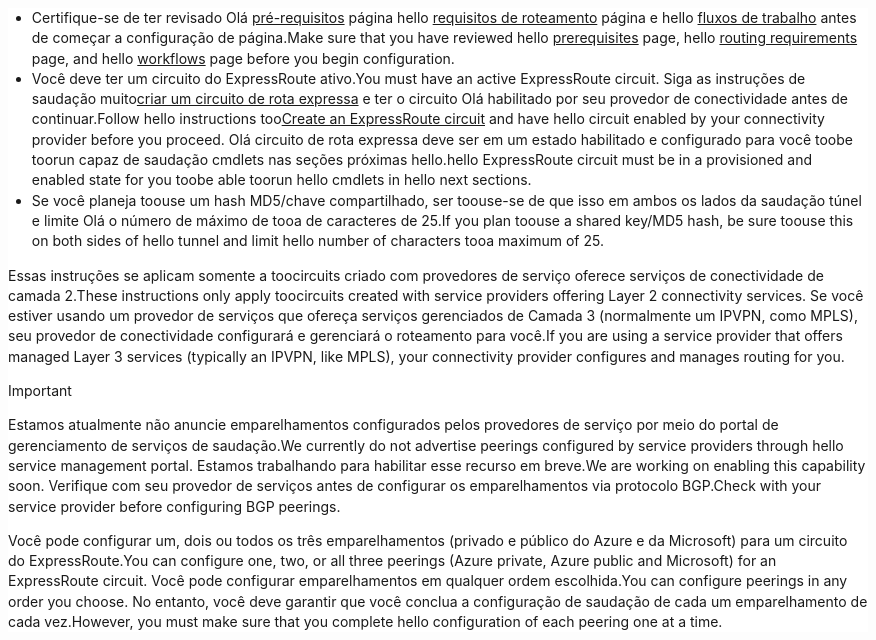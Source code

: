 * <span data-ttu-id="fe742-109">Certifique-se de ter revisado Olá [pré-requisitos](expressroute-prerequisites.md) página hello [requisitos de roteamento](expressroute-routing.md) página e hello [fluxos de trabalho](expressroute-workflows.md) antes de começar a configuração de página.</span><span class="sxs-lookup"><span data-stu-id="fe742-109">Make sure that you have reviewed hello [prerequisites](expressroute-prerequisites.md) page, hello [routing requirements](expressroute-routing.md) page, and hello [workflows](expressroute-workflows.md) page before you begin configuration.</span></span>
* <span data-ttu-id="fe742-110">Você deve ter um circuito do ExpressRoute ativo.</span><span class="sxs-lookup"><span data-stu-id="fe742-110">You must have an active ExpressRoute circuit.</span></span> <span data-ttu-id="fe742-111">Siga as instruções de saudação muito[criar um circuito de rota expressa](expressroute-howto-circuit-portal-resource-manager.md) e ter o circuito Olá habilitado por seu provedor de conectividade antes de continuar.</span><span class="sxs-lookup"><span data-stu-id="fe742-111">Follow hello instructions too[Create an ExpressRoute circuit](expressroute-howto-circuit-portal-resource-manager.md) and have hello circuit enabled by your connectivity provider before you proceed.</span></span> <span data-ttu-id="fe742-112">Olá circuito de rota expressa deve ser em um estado habilitado e configurado para você toobe toorun capaz de saudação cmdlets nas seções próximas hello.</span><span class="sxs-lookup"><span data-stu-id="fe742-112">hello ExpressRoute circuit must be in a provisioned and enabled state for you toobe able toorun hello cmdlets in hello next sections.</span></span>
* <span data-ttu-id="fe742-113">Se você planeja toouse um hash MD5/chave compartilhado, ser toouse-se de que isso em ambos os lados da saudação túnel e limite Olá o número de máximo de tooa de caracteres de 25.</span><span class="sxs-lookup"><span data-stu-id="fe742-113">If you plan toouse a shared key/MD5 hash, be sure toouse this on both sides of hello tunnel and limit hello number of characters tooa maximum of 25.</span></span>

<span data-ttu-id="fe742-114">Essas instruções se aplicam somente a toocircuits criado com provedores de serviço oferece serviços de conectividade de camada 2.</span><span class="sxs-lookup"><span data-stu-id="fe742-114">These instructions only apply toocircuits created with service providers offering Layer 2 connectivity services.</span></span> <span data-ttu-id="fe742-115">Se você estiver usando um provedor de serviços que ofereça serviços gerenciados de Camada 3 (normalmente um IPVPN, como MPLS), seu provedor de conectividade configurará e gerenciará o roteamento para você.</span><span class="sxs-lookup"><span data-stu-id="fe742-115">If you are using a service provider that offers managed Layer 3 services (typically an IPVPN, like MPLS), your connectivity provider configures and manages routing for you.</span></span> 

> [!IMPORTANT]
> <span data-ttu-id="fe742-116">Estamos atualmente não anuncie emparelhamentos configurados pelos provedores de serviço por meio do portal de gerenciamento de serviços de saudação.</span><span class="sxs-lookup"><span data-stu-id="fe742-116">We currently do not advertise peerings configured by service providers through hello service management portal.</span></span> <span data-ttu-id="fe742-117">Estamos trabalhando para habilitar esse recurso em breve.</span><span class="sxs-lookup"><span data-stu-id="fe742-117">We are working on enabling this capability soon.</span></span> <span data-ttu-id="fe742-118">Verifique com seu provedor de serviços antes de configurar os emparelhamentos via protocolo BGP.</span><span class="sxs-lookup"><span data-stu-id="fe742-118">Check with your service provider before configuring BGP peerings.</span></span>
> 
> 

<span data-ttu-id="fe742-119">Você pode configurar um, dois ou todos os três emparelhamentos (privado e público do Azure e da Microsoft) para um circuito do ExpressRoute.</span><span class="sxs-lookup"><span data-stu-id="fe742-119">You can configure one, two, or all three peerings (Azure private, Azure public and Microsoft) for an ExpressRoute circuit.</span></span> <span data-ttu-id="fe742-120">Você pode configurar emparelhamentos em qualquer ordem escolhida.</span><span class="sxs-lookup"><span data-stu-id="fe742-120">You can configure peerings in any order you choose.</span></span> <span data-ttu-id="fe742-121">No entanto, você deve garantir que você conclua a configuração de saudação de cada um emparelhamento de cada vez.</span><span class="sxs-lookup"><span data-stu-id="fe742-121">However, you must make sure that you complete hello configuration of each peering one at a time.</span></span>
